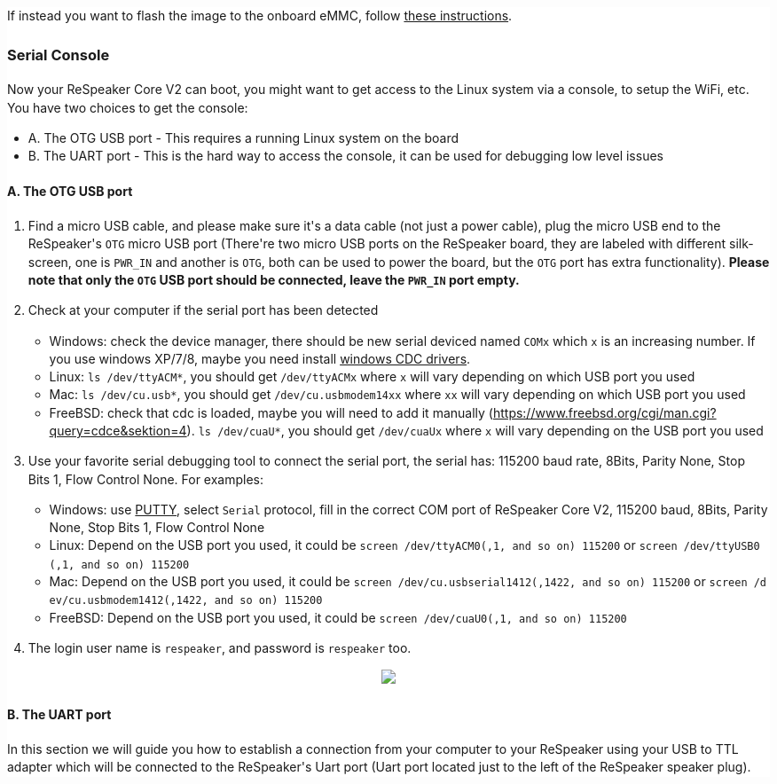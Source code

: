 If instead you want to flash the image to the onboard eMMC, follow [these instructions](#flash-emmc-onboard-flash-memory).

### Serial Console

Now your ReSpeaker Core V2 can boot, you might want to get access to the Linux system via a console, to setup the WiFi, etc. You have two choices to get the console:

- A. The OTG USB port - This requires a running Linux system on the board
- B. The UART port - This is the hard way to access the console, it can be used for debugging low level issues

#### A. The OTG USB port

1. Find a micro USB cable, and please make sure it's a data cable (not just a power cable), plug the micro USB end to the ReSpeaker's `OTG` micro USB port (There're two micro USB ports on the ReSpeaker board, they are labeled with different silk-screen, one is `PWR_IN` and another is `OTG`, both can be used to power the board, but the `OTG` port has extra functionality). **Please note that only the `OTG` USB port should be connected, leave the `PWR_IN` port empty.**

2. Check at your computer if the serial port has been detected

    - Windows: check the device manager, there should be new serial deviced named `COMx` which `x` is an increasing number. If you use windows XP/7/8, maybe you  need install [windows CDC drivers](https://github.com/respeaker/get_started_with_respeaker/blob/master/files/ReSpeaker_Gadget_CDC_driver.7z).
    - Linux: `ls /dev/ttyACM*`, you should get `/dev/ttyACMx` where `x` will vary depending on which USB port you used
    - Mac: `ls /dev/cu.usb*`, you should get `/dev/cu.usbmodem14xx` where `xx` will vary depending on which USB port you used
    - FreeBSD: check that cdc is loaded, maybe you will need to add it manually (https://www.freebsd.org/cgi/man.cgi?query=cdce&sektion=4). `ls /dev/cuaU*`, you should get `/dev/cuaUx` where `x` will vary depending on the USB port you used

3. Use your favorite serial debugging tool to connect the serial port, the serial has: 115200 baud rate, 8Bits, Parity None, Stop Bits 1, Flow Control None. For examples:

    - Windows: use [PUTTY](https://www.chiark.greenend.org.uk/~sgtatham/putty/latest.html), select `Serial` protocol, fill in the correct COM port of ReSpeaker Core V2, 115200 baud, 8Bits, Parity None, Stop Bits 1, Flow Control None
    - Linux: Depend on the USB port you used, it could be `screen /dev/ttyACM0(,1, and so on) 115200` or `screen /dev/ttyUSB0(,1, and so on) 115200`
    - Mac: Depend on the USB port you used, it could be `screen /dev/cu.usbserial1412(,1422, and so on) 115200` or `screen /dev/cu.usbmodem1412(,1422, and so on) 115200`
    - FreeBSD: Depend on the USB port you used, it could be `screen /dev/cuaU0(,1, and so on) 115200`
  
4. The login user name is `respeaker`, and password is `respeaker` too.

<div align="center"><img src="/img/v2_login.png"></div>

#### B. The UART port

In this section we will guide you how to establish a connection from your computer to your ReSpeaker using your USB to TTL adapter which will be connected to the ReSpeaker's Uart port (Uart port located just to the left of the ReSpeaker speaker plug).

